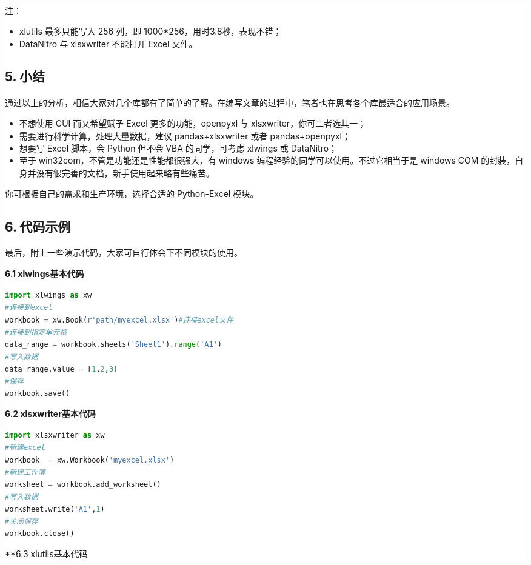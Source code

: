注：

- xlutils 最多只能写入 256 列，即 1000*256，用时3.8秒，表现不错；
- DataNitro 与 xlsxwriter 不能打开 Excel 文件。





## **5. 小结**

通过以上的分析，相信大家对几个库都有了简单的了解。在编写文章的过程中，笔者也在思考各个库最适合的应用场景。

- 不想使用 GUI 而又希望赋予 Excel 更多的功能，openpyxl 与 xlsxwriter，你可二者选其一；
- 需要进行科学计算，处理大量数据，建议 pandas+xlsxwriter 或者 pandas+openpyxl；
- 想要写 Excel 脚本，会 Python 但不会 VBA 的同学，可考虑 xlwings 或 DataNitro；
- 至于 win32com，不管是功能还是性能都很强大，有 windows 编程经验的同学可以使用。不过它相当于是 windows COM 的封装，自身并没有很完善的文档，新手使用起来略有些痛苦。



你可根据自己的需求和生产环境，选择合适的 Python-Excel 模块。





## **6. 代码示例**

最后，附上一些演示代码，大家可自行体会下不同模块的使用。

**6.1 xlwings基本代码**

```python
import xlwings as xw
#连接到excel
workbook = xw.Book(r'path/myexcel.xlsx')#连接excel文件
#连接到指定单元格
data_range = workbook.sheets('Sheet1').range('A1')
#写入数据
data_range.value = [1,2,3]
#保存
workbook.save()
```

**6.2 xlsxwriter基本代码**

```python
import xlsxwriter as xw
#新建excel
workbook  = xw.Workbook('myexcel.xlsx')
#新建工作薄
worksheet = workbook.add_worksheet()
#写入数据
worksheet.write('A1',1)
#关闭保存
workbook.close()
```

**6.3 xlutils基本代码
